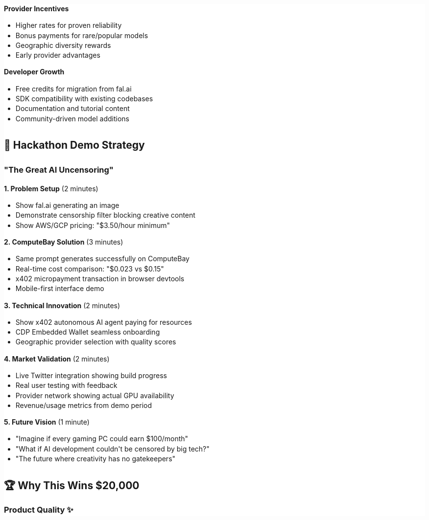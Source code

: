 **Provider Incentives**

- Higher rates for proven reliability
- Bonus payments for rare/popular models
- Geographic diversity rewards
- Early provider advantages

**Developer Growth**

- Free credits for migration from fal.ai
- SDK compatibility with existing codebases
- Documentation and tutorial content
- Community-driven model additions


## 🎯 **Hackathon Demo Strategy**

### **"The Great AI Uncensoring"**

**1. Problem Setup** (2 minutes)

- Show fal.ai generating an image
- Demonstrate censorship filter blocking creative content
- Show AWS/GCP pricing: "\$3.50/hour minimum"

**2. ComputeBay Solution** (3 minutes)

- Same prompt generates successfully on ComputeBay
- Real-time cost comparison: "\$0.023 vs \$0.15"
- x402 micropayment transaction in browser devtools
- Mobile-first interface demo

**3. Technical Innovation** (2 minutes)

- Show x402 autonomous AI agent paying for resources
- CDP Embedded Wallet seamless onboarding
- Geographic provider selection with quality scores

**4. Market Validation** (2 minutes)

- Live Twitter integration showing build progress
- Real user testing with feedback
- Provider network showing actual GPU availability
- Revenue/usage metrics from demo period

**5. Future Vision** (1 minute)

- "Imagine if every gaming PC could earn \$100/month"
- "What if AI development couldn't be censored by big tech?"
- "The future where creativity has no gatekeepers"


## 🏆 **Why This Wins \$20,000**

### **Product Quality** ✨
